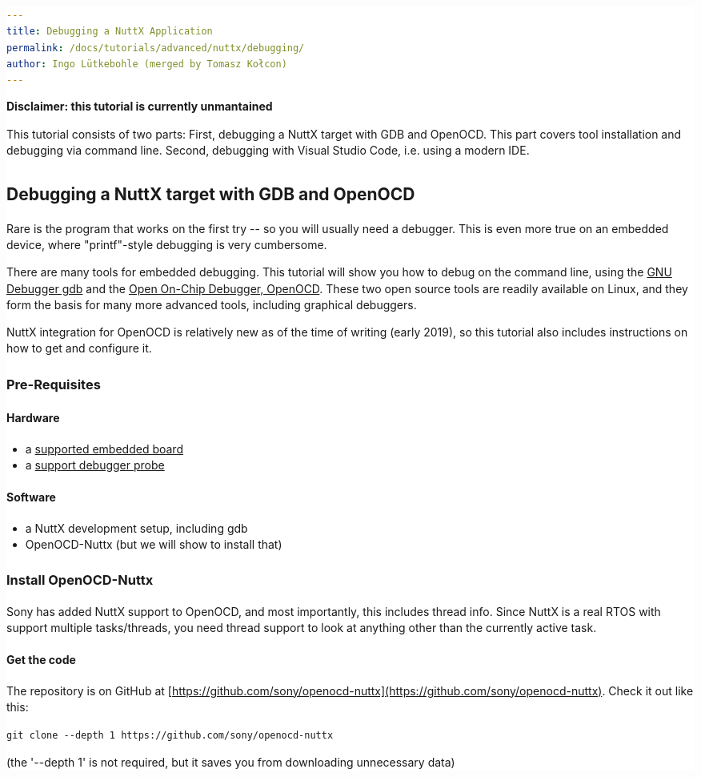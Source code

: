 ```yaml
---
title: Debugging a NuttX Application
permalink: /docs/tutorials/advanced/nuttx/debugging/
author: Ingo Lütkebohle (merged by Tomasz Kołcon)
---
```


**Disclaimer: this tutorial is currently unmantained**

This tutorial consists of two parts: First, debugging a NuttX target with GDB and OpenOCD. This part covers tool installation and debugging via command line. Second, debugging with Visual Studio Code, i.e. using a modern IDE.

## Debugging a NuttX target with GDB and OpenOCD

Rare is the program that works on the first try -- so you will usually need a debugger. This is even more true on an embedded device, where "printf"-style debugging is very cumbersome.

There are many tools for embedded debugging. This tutorial will show you how to debug on the command line, using the [GNU Debugger gdb](https://www.gnu.org/software/gdb/) and the [Open On-Chip Debugger, OpenOCD](http://openocd.org/). These two open source tools are readily available on Linux, and they form the basis for many more advanced tools, including graphical debuggers.

NuttX integration for OpenOCD is relatively new as of the time of writing (early 2019), so this tutorial also includes instructions on how to get and configure it.

### Pre-Requisites

#### Hardware

 * a [supported embedded board](/docs/overview/hardware#evaluation-boards)
 * a [support debugger probe](/docs/overview/hardware#development-tools)

#### Software

 * a NuttX development setup, including gdb
 * OpenOCD-Nuttx (but we will show to install that)


### Install OpenOCD-Nuttx

Sony has added NuttX support to OpenOCD, and most importantly, this includes thread info. Since NuttX is a real RTOS with support multiple tasks/threads, you need thread support to look at anything other than the currently active task.

#### Get the code

The repository is on GitHub at [https://github.com/sony/openocd-nuttx](https://github.com/sony/openocd-nuttx). Check it out like this:
```
git clone --depth 1 https://github.com/sony/openocd-nuttx
```
(the '--depth 1' is not required, but it saves you from downloading unnecessary data)
